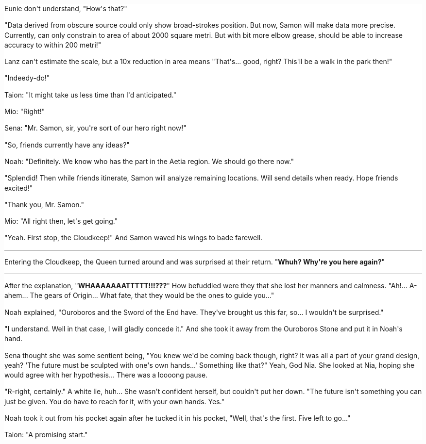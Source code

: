 Eunie don't understand, "How's that?"

"Data derived from obscure source could only show broad-strokes position. But now, Samon will make data more precise. Currently, can only constrain to area of about 2000 square metri. But with bit more elbow grease, should be able to increase accuracy to within 200 metri!"

Lanz can't estimate the scale, but a 10x reduction in area means "That's... good, right? This'll be a walk in the park then!"

"Indeedy-do!"

Taion: "It might take us less time than I'd anticipated."

Mio: "Right!"

Sena: "Mr. Samon, sir, you're sort of our hero right now!"

"So, friends currently have any ideas?"

Noah: "Definitely. We know who has the part in the Aetia region. We should go there now."

"Splendid! Then while friends itinerate, Samon will analyze remaining locations. Will send details when ready. Hope friends excited!"

"Thank you, Mr. Samon."

Mio: "All right then, let's get going."

"Yeah. First stop, the Cloudkeep!" And Samon waved his wings to bade farewell. 

---

Entering the Cloudkeep, the Queen turned around and was surprised at their return. "**Whuh? Why're you here again?**"

---

After the explanation, "**WHAAAAAAATTTTT!!!???**" How befuddled were they that she lost her manners and calmness. "Ah!... A-ahem... The gears of Origin... What fate, that they would be the ones to guide you..."

Noah explained, "Ouroboros and the Sword of the End have. They've brought us this far, so... I wouldn't be surprised."

"I understand. Well in that case, I will gladly concede it." And she took it away from the Ouroboros Stone and put it in Noah's hand. 

Sena thought she was some sentient being, "You knew we'd be coming back though, right? It was all a part of your grand design, yeah? 'The future must be sculpted with one's own hands...' Something like that?" Yeah, God Nia. She looked at Nia, hoping she would agree with her hypothesis... There was a loooong pause. 

"R-right, certainly." A white lie, huh... She wasn't confident herself, but couldn't put her down. "The future isn't something you can just be given. You do have to reach for it, with your own hands. Yes."

Noah took it out from his pocket again after he tucked it in his pocket, "Well, that's the first. Five left to go..."

Taion: "A promising start."
